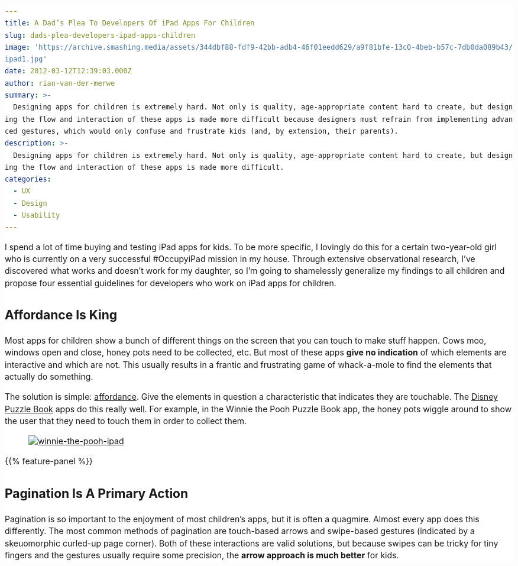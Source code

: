 ```yaml
---
title: A Dad’s Plea To Developers Of iPad Apps For Children
slug: dads-plea-developers-ipad-apps-children
image: 'https://archive.smashing.media/assets/344dbf88-fdf9-42bb-adb4-46f01eedd629/a9f81bfe-13c0-4beb-b57c-7db0da089b43/ipad1.jpg'
date: 2012-03-12T12:39:03.000Z
author: rian-van-der-merwe
summary: >-
  Designing apps for children is extremely hard. Not only is quality, age-appropriate content hard to create, but designing the flow and interaction of these apps is made more difficult because designers must refrain from implementing advanced gestures, which would only confuse and frustrate kids (and, by extension, their parents).
description: >-
  Designing apps for children is extremely hard. Not only is quality, age-appropriate content hard to create, but designing the flow and interaction of these apps is made more difficult.
categories:
  - UX
  - Design
  - Usability
---
```

I spend a lot of time buying and testing iPad apps for kids. To be more specific, I lovingly do this for a certain two-year-old girl who is currently on a very successful #OccupyiPad mission in my house. Through extensive observational research, I’ve discovered what works and doesn’t work for my daughter, so I’m going to shamelessly generalize my findings to all children and propose four essential guidelines for developers who work on iPad apps for children.

## Affordance Is King

Most apps for children show a bunch of different things on the screen that you can touch to make stuff happen. Cows moo, windows open and close, honey pots need to be collected, etc. But most of these apps **give no indication** of which elements are interactive and which are not. This usually results in a frantic and frustrating game of whack-a-mole to find the elements that actually do something.

The solution is simple: [affordance](https://en.wikipedia.org/wiki/Affordance). Give the elements in question a characteristic that indicates they are touchable. The [Disney Puzzle Book](https://www.disneybookapps.com/) apps do this really well. For example, in the Winnie the Pooh Puzzle Book app, the honey pots wiggle around to show the user that they need to touch them in order to collect them.

<figure><a href="https://archive.smashing.media/assets/344dbf88-fdf9-42bb-adb4-46f01eedd629/690e7ff7-bf57-4ab4-b7eb-7e0d2576b9fa/winnie-the-pooh-ipad.jpg"><img loading="lazy" decoding="async" src="https://archive.smashing.media/assets/344dbf88-fdf9-42bb-adb4-46f01eedd629/690e7ff7-bf57-4ab4-b7eb-7e0d2576b9fa/winnie-the-pooh-ipad.jpg" width="550" height="413" alt="winnie-the-pooh-ipad" /></a></figure>

{{% feature-panel %}}

## Pagination Is A Primary Action

Pagination is so important to the enjoyment of most children’s apps, but it is often a quagmire. Almost every app does this differently. The most common methods of pagination are touch-based arrows and swipe-based gestures (indicated by a skeuomorphic curled-up page corner). Both of these interactions are valid solutions, but because swipes can be tricky for tiny fingers and the gestures usually require some precision, the **arrow approach is much better** for kids.
